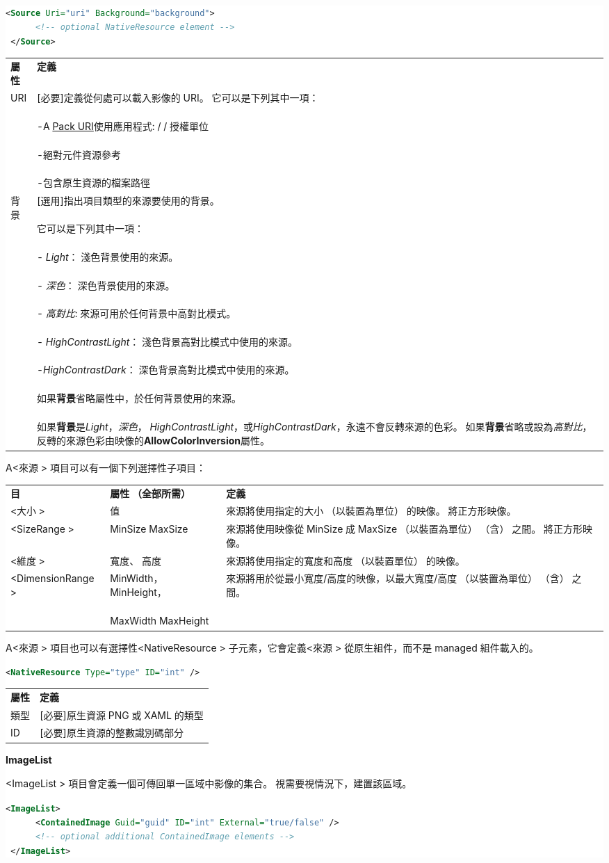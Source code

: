```xml  
<Source Uri="uri" Background="background">  
      <!-- optional NativeResource element -->  
 </Source>  
```  
  
|||  
|-|-|  
|**屬性**|**定義**|  
|URI|[必要]定義從何處可以載入影像的 URI。 它可以是下列其中一項：<br /><br /> -A [Pack URI](http://msdn.microsoft.com/en-US/library/aa970069\(v=vs.100\).aspx)使用應用程式: / / 授權單位<br /><br /> -絕對元件資源參考<br /><br /> -包含原生資源的檔案路徑|  
|背景|[選用]指出項目類型的來源要使用的背景。<br /><br /> 它可以是下列其中一項：<br /><br /> - *Light*： 淺色背景使用的來源。<br /><br /> - *深色*： 深色背景使用的來源。<br /><br /> - *高對比*: 來源可用於任何背景中高對比模式。<br /><br /> - *HighContrastLight*： 淺色背景高對比模式中使用的來源。<br /><br /> -*HighContrastDark*： 深色背景高對比模式中使用的來源。<br /><br /> 如果**背景**省略屬性中，於任何背景使用的來源。<br /><br /> 如果**背景**是*Light*，*深色*， *HighContrastLight*，或*HighContrastDark*，永遠不會反轉來源的色彩。 如果**背景**省略或設為*高對比*，反轉的來源色彩由映像的**AllowColorInversion**屬性。|  
  
 A\<來源 > 項目可以有一個下列選擇性子項目：  
  
||||  
|-|-|-|  
|**目**|**屬性 （全部所需）**|**定義**|  
|\<大小 >|值|來源將使用指定的大小 （以裝置為單位） 的映像。 將正方形映像。|  
|\<SizeRange >|MinSize MaxSize|來源將使用映像從 MinSize 成 MaxSize （以裝置為單位） （含） 之間。 將正方形映像。|  
|\<維度 >|寬度、 高度|來源將使用指定的寬度和高度 （以裝置單位） 的映像。|  
|\<DimensionRange >|MinWidth，MinHeight，<br /><br /> MaxWidth MaxHeight|來源將用於從最小寬度/高度的映像，以最大寬度/高度 （以裝置為單位） （含） 之間。|  
  
 A\<來源 > 項目也可以有選擇性\<NativeResource > 子元素，它會定義\<來源 > 從原生組件，而不是 managed 組件載入的。  
  
```xml  
<NativeResource Type="type" ID="int" />  
```  
  
|||  
|-|-|  
|**屬性**|**定義**|  
|類型|[必要]原生資源 PNG 或 XAML 的類型|  
|ID|[必要]原生資源的整數識別碼部分|  
  
 **ImageList**  
  
 \<ImageList > 項目會定義一個可傳回單一區域中影像的集合。 視需要視情況下，建置該區域。  
  
```xml  
<ImageList>  
      <ContainedImage Guid="guid" ID="int" External="true/false" />  
      <!-- optional additional ContainedImage elements -->  
 </ImageList>  
```  
  